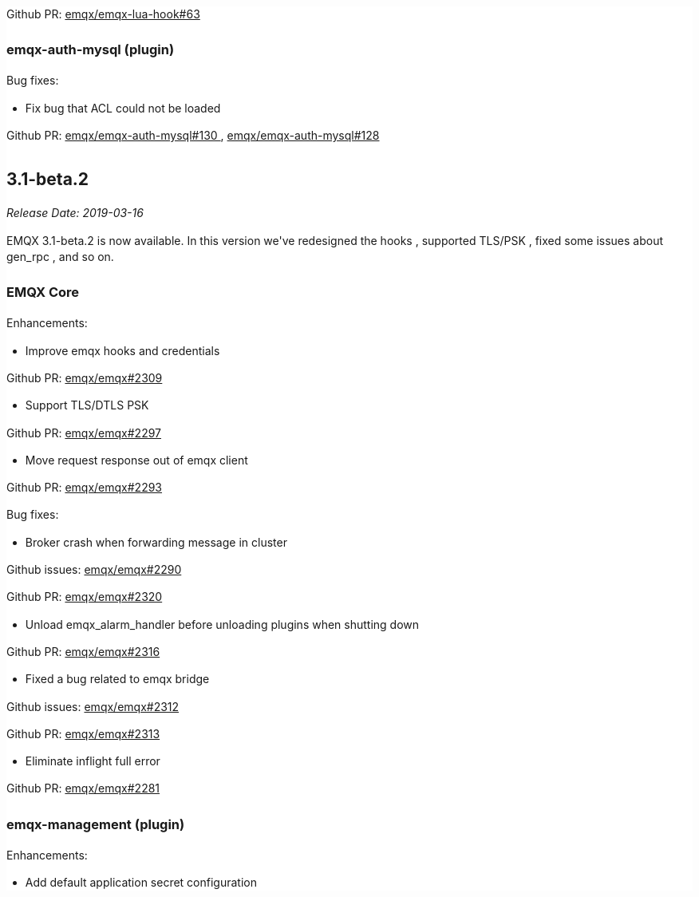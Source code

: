 Github PR: [ emqx/emqx-lua-hook#63 ](https://github.com/emqx/emqx-lua-hook/pull/63)

### emqx-auth-mysql (plugin)

Bug fixes:

- Fix bug that ACL could not be loaded

Github PR: [ emqx/emqx-auth-mysql#130 ](https://github.com/emqx/emqx-auth-mysql/pull/130) , [ emqx/emqx-auth-mysql#128 ](https://github.com/emqx/emqx-auth-mysql/pull/128)

## 3.1-beta.2

_Release Date: 2019-03-16_

EMQX 3.1-beta.2 is now available. In this version we've redesigned the hooks , supported TLS/PSK , fixed some issues about gen_rpc , and so on.

### EMQX Core

Enhancements:

- Improve emqx hooks and credentials

Github PR: [ emqx/emqx#2309 ](https://github.com/emqx/emqx/pull/2309)

- Support TLS/DTLS PSK

Github PR: [ emqx/emqx#2297 ](https://github.com/emqx/emqx/pull/2297)

- Move request response out of emqx client

Github PR: [ emqx/emqx#2293 ](https://github.com/emqx/emqx/pull/2293)

Bug fixes:

- Broker crash when forwarding message in cluster

Github issues: [ emqx/emqx#2290 ](https://github.com/emqx/emqx/issues/2290)

Github PR: [ emqx/emqx#2320 ](https://github.com/emqx/emqx/pull/2320)

- Unload emqx_alarm_handler before unloading plugins when shutting down

Github PR: [ emqx/emqx#2316 ](https://github.com/emqx/emqx/pull/2316)

- Fixed a bug related to emqx bridge

Github issues: [ emqx/emqx#2312 ](https://github.com/emqx/emqx/issues/2312)

Github PR: [ emqx/emqx#2313 ](https://github.com/emqx/emqx/pull/2313)

- Eliminate inflight full error

Github PR: [ emqx/emqx#2281 ](https://github.com/emqx/emqx/pull/2281)

### emqx-management (plugin)

Enhancements:

- Add default application secret configuration
